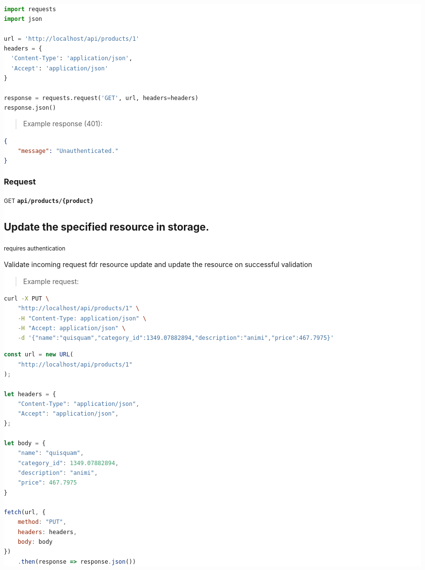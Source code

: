 ```python
import requests
import json

url = 'http://localhost/api/products/1'
headers = {
  'Content-Type': 'application/json',
  'Accept': 'application/json'
}

response = requests.request('GET', url, headers=headers)
response.json()
```


> Example response (401):

```json
{
    "message": "Unauthenticated."
}
```

### Request
<small class="badge badge-green">GET</small>
 **`api/products/{product}`**



## Update the specified resource in storage.

<small class="badge badge-darkred">requires authentication</small>

Validate incoming request fdr resource update and update the resource on successful validation

> Example request:

```bash
curl -X PUT \
    "http://localhost/api/products/1" \
    -H "Content-Type: application/json" \
    -H "Accept: application/json" \
    -d '{"name":"quisquam","category_id":1349.07882894,"description":"animi","price":467.7975}'

```

```javascript
const url = new URL(
    "http://localhost/api/products/1"
);

let headers = {
    "Content-Type": "application/json",
    "Accept": "application/json",
};

let body = {
    "name": "quisquam",
    "category_id": 1349.07882894,
    "description": "animi",
    "price": 467.7975
}

fetch(url, {
    method: "PUT",
    headers: headers,
    body: body
})
    .then(response => response.json())
```
